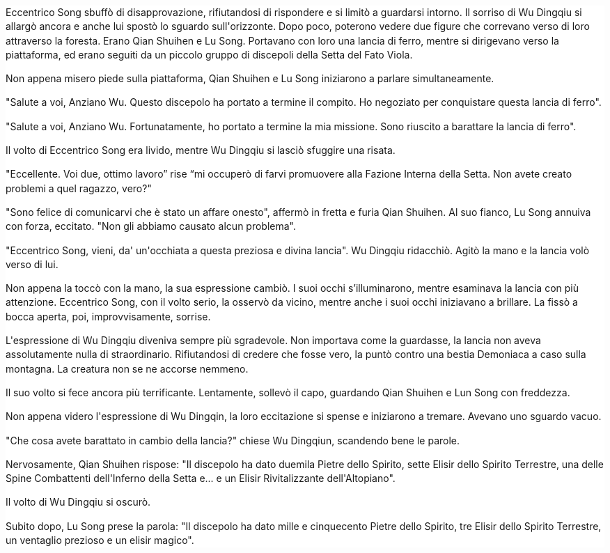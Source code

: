 
Eccentrico Song sbuffò di disapprovazione, rifiutandosi di rispondere e si limitò a guardarsi intorno. Il sorriso di Wu Dingqiu si allargò ancora e anche lui spostò lo sguardo sull'orizzonte. Dopo poco, poterono vedere due figure che correvano verso di loro attraverso la foresta. Erano Qian Shuihen e Lu Song. Portavano con loro una lancia di ferro, mentre si dirigevano verso la piattaforma, ed erano seguiti da un piccolo gruppo di discepoli della Setta del Fato Viola.


Non appena misero piede sulla piattaforma, Qian Shuihen e Lu Song iniziarono a parlare simultaneamente.


"Salute a voi, Anziano Wu. Questo discepolo ha portato a termine il compito. Ho negoziato per conquistare questa lancia di ferro".


"Salute a voi, Anziano Wu. Fortunatamente, ho portato a termine la mia missione. Sono riuscito a barattare la lancia di ferro".


Il volto di Eccentrico Song era livido, mentre Wu Dingqiu si lasciò sfuggire una risata.


"Eccellente. Voi due, ottimo lavoro” rise “mi occuperò di farvi promuovere alla Fazione Interna della Setta. Non avete creato problemi a quel ragazzo, vero?"


"Sono felice di comunicarvi che è stato un affare onesto", affermò in fretta e furia Qian Shuihen. Al suo fianco, Lu Song annuiva con forza, eccitato. "Non gli abbiamo causato alcun problema".


"Eccentrico Song, vieni, da' un'occhiata a questa preziosa e divina lancia". Wu Dingqiu ridacchiò. Agitò la mano e la lancia volò verso di lui.


Non appena la toccò con la mano, la sua espressione cambiò. I suoi occhi s’illuminarono, mentre esaminava la lancia con più attenzione. Eccentrico Song, con il volto serio, la osservò da vicino, mentre anche i suoi occhi iniziavano a brillare. La fissò a bocca aperta, poi, improvvisamente, sorrise.


L'espressione di Wu Dingqiu diveniva sempre più sgradevole. Non importava come la guardasse, la lancia non aveva assolutamente nulla di straordinario. Rifiutandosi di credere che fosse vero, la puntò contro una bestia Demoniaca a caso sulla montagna. La creatura non se ne accorse nemmeno.


Il suo volto si fece ancora più terrificante. Lentamente, sollevò il capo, guardando Qian Shuihen e Lun Song con freddezza.


Non appena videro l'espressione di Wu Dingqin, la loro eccitazione si spense e iniziarono a tremare. Avevano uno sguardo vacuo.


"Che cosa avete barattato in cambio della lancia?" chiese Wu Dingqiun, scandendo bene le parole.


Nervosamente, Qian Shuihen rispose: "Il discepolo ha dato duemila Pietre dello Spirito, sette Elisir dello Spirito Terrestre, una delle Spine Combattenti dell'Inferno della Setta e... e un Elisir Rivitalizzante dell'Altopiano".


Il volto di Wu Dingqiu si oscurò.


Subito dopo, Lu Song prese la parola: "Il discepolo ha dato mille e cinquecento Pietre dello Spirito, tre Elisir dello Spirito Terrestre, un ventaglio prezioso e un elisir magico".
